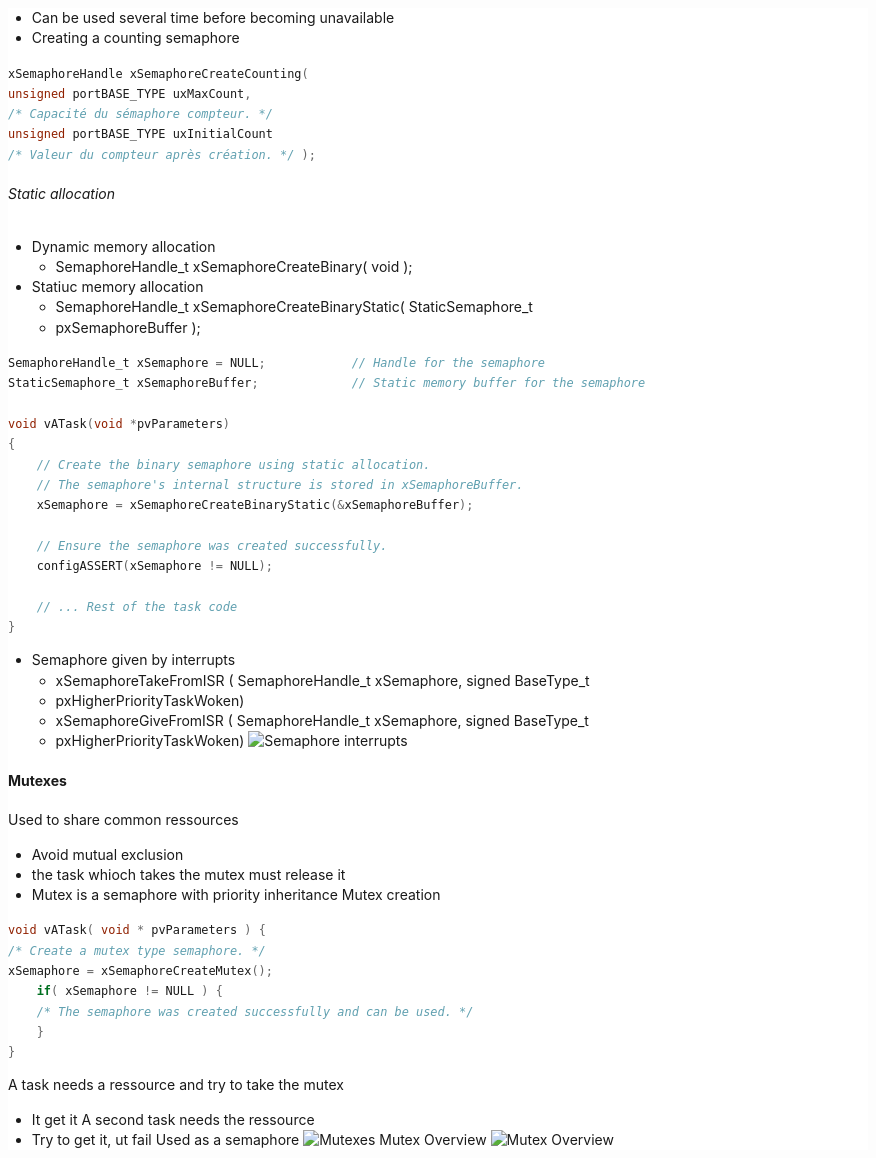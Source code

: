 - Can be used several time before becoming unavailable
- Creating a counting semaphore

```c
xSemaphoreHandle xSemaphoreCreateCounting( 
unsigned portBASE_TYPE uxMaxCount, 
/* Capacité du sémaphore compteur. */ 
unsigned portBASE_TYPE uxInitialCount 
/* Valeur du compteur après création. */ );
```
###### Static allocation
- Dynamic memory allocation
	- SemaphoreHandle_t xSemaphoreCreateBinary( void );
- Statiuc memory allocation
	- SemaphoreHandle_t xSemaphoreCreateBinaryStatic( StaticSemaphore_t  
	* pxSemaphoreBuffer );
```c
SemaphoreHandle_t xSemaphore = NULL;            // Handle for the semaphore
StaticSemaphore_t xSemaphoreBuffer;             // Static memory buffer for the semaphore

void vATask(void *pvParameters)
{
    // Create the binary semaphore using static allocation.
    // The semaphore's internal structure is stored in xSemaphoreBuffer.
    xSemaphore = xSemaphoreCreateBinaryStatic(&xSemaphoreBuffer);

    // Ensure the semaphore was created successfully.
    configASSERT(xSemaphore != NULL);

    // ... Rest of the task code
}
```

- Semaphore given by interrupts 
	- xSemaphoreTakeFromISR ( SemaphoreHandle_t xSemaphore, signed BaseType_t 
	* pxHigherPriorityTaskWoken) 
	- xSemaphoreGiveFromISR ( SemaphoreHandle_t xSemaphore, signed BaseType_t 
	* pxHigherPriorityTaskWoken)
![Semaphore interrupts](Semaphore%20interrupts.png)
#### Mutexes
Used to share common ressources
- Avoid mutual exclusion
- the task whioch takes the mutex must release it
- Mutex is a semaphore with priority inheritance
Mutex creation
```c
void vATask( void * pvParameters ) { 
/* Create a mutex type semaphore. */ 
xSemaphore = xSemaphoreCreateMutex(); 
	if( xSemaphore != NULL ) { 
	/* The semaphore was created successfully and can be used. */ 
	} 
}
```
A task needs a ressource and try to take the mutex
- It get it
A second task needs the ressource
- Try to get it, ut fail
Used as a semaphore
![Mutexes](Mutexes.png)
Mutex Overview
![Mutex Overview](Mutex%20Overview.png)
```c
```